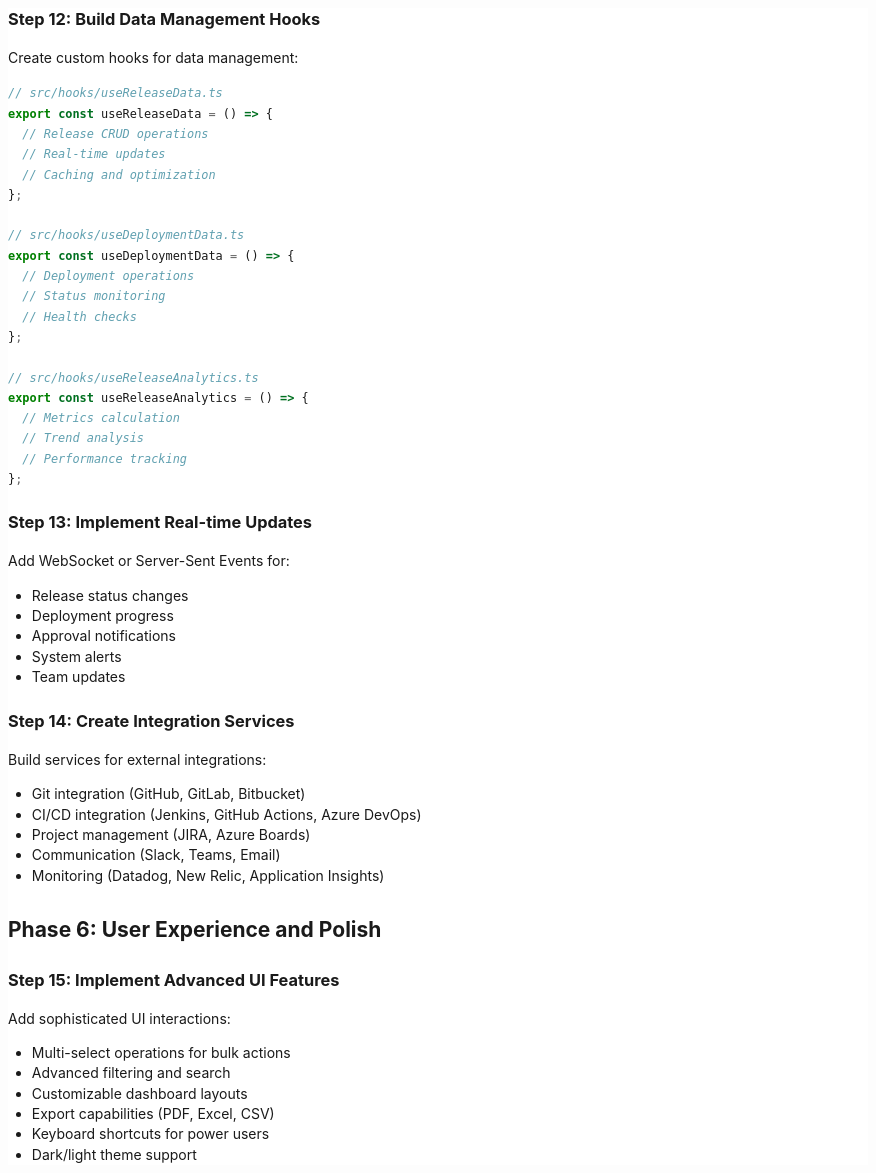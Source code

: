 ### Step 12: Build Data Management Hooks
Create custom hooks for data management:

```typescript
// src/hooks/useReleaseData.ts
export const useReleaseData = () => {
  // Release CRUD operations
  // Real-time updates
  // Caching and optimization
};

// src/hooks/useDeploymentData.ts
export const useDeploymentData = () => {
  // Deployment operations
  // Status monitoring
  // Health checks
};

// src/hooks/useReleaseAnalytics.ts
export const useReleaseAnalytics = () => {
  // Metrics calculation
  // Trend analysis
  // Performance tracking
};
```

### Step 13: Implement Real-time Updates
Add WebSocket or Server-Sent Events for:
- Release status changes
- Deployment progress
- Approval notifications
- System alerts
- Team updates

### Step 14: Create Integration Services
Build services for external integrations:

- Git integration (GitHub, GitLab, Bitbucket)
- CI/CD integration (Jenkins, GitHub Actions, Azure DevOps)
- Project management (JIRA, Azure Boards)
- Communication (Slack, Teams, Email)
- Monitoring (Datadog, New Relic, Application Insights)

## Phase 6: User Experience and Polish

### Step 15: Implement Advanced UI Features
Add sophisticated UI interactions:

- Multi-select operations for bulk actions
- Advanced filtering and search
- Customizable dashboard layouts
- Export capabilities (PDF, Excel, CSV)
- Keyboard shortcuts for power users
- Dark/light theme support
